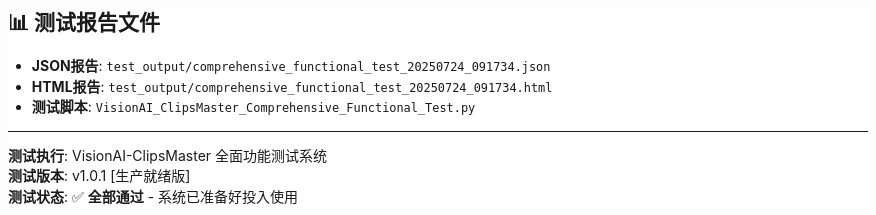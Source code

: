 ## 📊 测试报告文件

- **JSON报告**: `test_output/comprehensive_functional_test_20250724_091734.json`
- **HTML报告**: `test_output/comprehensive_functional_test_20250724_091734.html`
- **测试脚本**: `VisionAI_ClipsMaster_Comprehensive_Functional_Test.py`

---

**测试执行**: VisionAI-ClipsMaster 全面功能测试系统  
**测试版本**: v1.0.1 [生产就绪版]  
**测试状态**: ✅ **全部通过** - 系统已准备好投入使用
